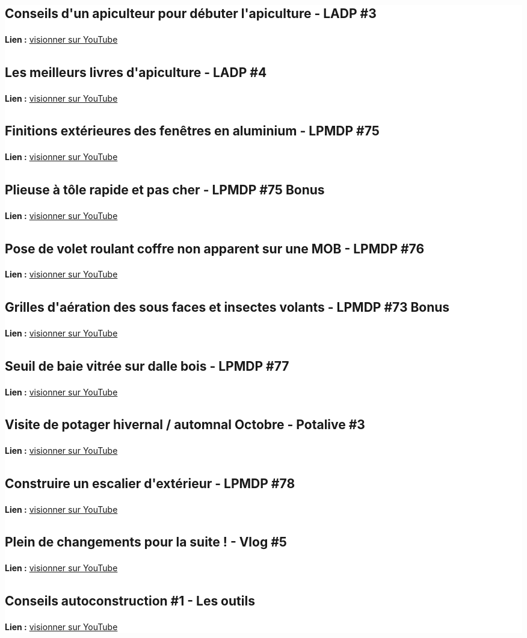 ## Conseils d'un apiculteur pour débuter l'apiculture - LADP #3

**Lien :** [visionner sur YouTube](https://www.youtube.com/watch?v=ANNppI719PA)

## Les meilleurs livres d'apiculture - LADP #4

**Lien :** [visionner sur YouTube](https://www.youtube.com/watch?v=70K1akc8wDY)

## Finitions extérieures des fenêtres en aluminium - LPMDP #75

**Lien :** [visionner sur YouTube](https://www.youtube.com/watch?v=9ab7Ib_ANO4)

## Plieuse à tôle rapide et pas cher - LPMDP #75 Bonus

**Lien :** [visionner sur YouTube](https://www.youtube.com/watch?v=NFLCjmHH2Yg)

## Pose de volet roulant coffre non apparent sur une MOB - LPMDP #76

**Lien :** [visionner sur YouTube](https://www.youtube.com/watch?v=9tDMpi4oimM)

## Grilles d'aération des sous faces et insectes volants - LPMDP #73 Bonus

**Lien :** [visionner sur YouTube](https://www.youtube.com/watch?v=3QfjbUkGa48)

## Seuil de baie vitrée sur dalle bois - LPMDP #77

**Lien :** [visionner sur YouTube](https://www.youtube.com/watch?v=wG-7Hds2XtU)

## Visite de potager hivernal / automnal Octobre - Potalive #3

**Lien :** [visionner sur YouTube](https://www.youtube.com/watch?v=cHD_ezL-000)

## Construire un escalier d'extérieur - LPMDP #78

**Lien :** [visionner sur YouTube](https://www.youtube.com/watch?v=5LlpZH91tUI)

## Plein de changements pour la suite ! - Vlog #5

**Lien :** [visionner sur YouTube](https://www.youtube.com/watch?v=GHPQdG82hZs)

## Conseils autoconstruction #1 - Les outils

**Lien :** [visionner sur YouTube](https://www.youtube.com/watch?v=4id4fS3gndc)
